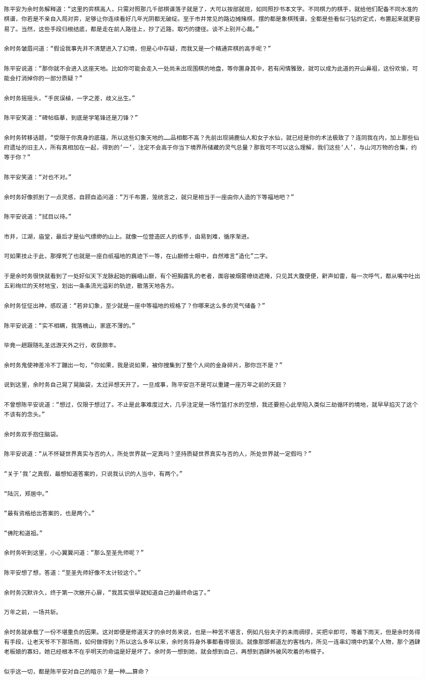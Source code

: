     陈平安为余时务解释道：“这里的弈棋高人，只需对照那几千部棋谱落子就是了，大可以按部就班，如同照抄书本文字。不同棋力的棋手，就给他们配备不同水准的棋谱，你若是不亲自入局对弈，足够让你连续看好几年光阴都无破绽。至于市井常见的路边摊赌棋，摆的都是象棋残谱，全都是些看似刁钻的定式，布置起来就更容易了。当然，这些手段归根结底，都是走在前人路径上，抄了近路，取巧的捷径。谈不上别开心裁。”

    余时务皱眉问道：“假设我事先并不清楚进入了幻境，但是心中存疑，而我又是一个精通弈棋的高手呢？”

    陈平安说道：“那你就不会进入这座天地。比如你可能会走入一处尚未出现围棋的地盘，等你置身其中，若有闲情雅致，就可以成为此道的开山鼻祖，这份欢愉，可能会打消掉你的一部分质疑？”

    余时务摇摇头，“手民误植，一字之差，歧义丛生。”

    陈平安笑道：“碑帖临摹，到底是学笔锋还是刀锋？”

    余时务转移话题，“受限于你真身的底蕴，所以这些幻象天地的……品相都不高？先前出现骑鹿仙人和女子水仙，就已经是你的术法极致了？连同我在内，加上那些仙府遗址的旧主人，所有真相加在一起，得到的‘一’，注定不会高于你当下境界所储藏的灵气总量？那我可不可以这么理解，我们这些‘人’，与山河万物的合集，约等于你？”

    陈平安笑道：“对也不对。”

    余时务好像抓到了一点灵感，自顾自追问道：“万千布置，笼统言之，就只是相当于一座由你人造的下等福地吧？”

    陈平安说道：“拭目以待。”

    市井，江湖，庙堂，最后才是仙气缥缈的山上。就像一位营造匠人的练手，由易到难，循序渐进。

    可如果技止于此，那撑死了也就是一座白纸福地的真迹下一等，在山巅修士眼中，自然难言“造化”二字。

    于是余时务很快就看到了一处好似天下龙脉起始的巍峨山巅，有个袒胸露乳的老者，面容被烟雾缭绕遮掩，只见其大腹便便，鼾声如雷，每一次呼气，都从嘴中吐出五彩绚烂的天材地宝，划出一条条流光溢彩的轨迹，散落天地各方。

    余时务怔怔出神，感叹道：“若非幻象，至少就是一座中等福地的规格了？你哪来这么多的灵气储备？”

    陈平安说道：“实不相瞒，我落魄山，家底不薄的。”

    毕竟一趟跟随礼圣远游天外之行，收获颇丰。

    余时务鬼使神差冷不丁蹦出一句，“你如果，我是说如果，被你搜集到了整个人间的金身碎片，那你岂不是？”

    说到这里，余时务自己晃了晃脑袋，太过异想天开了。一旦成事，陈平安岂不是可以重建一座万年之前的天庭？

    不曾想陈平安说道：“想过，仅限于想过了。不止是此事难度过大，几乎注定是一场竹篮打水的空想，我还要担心此举陷入类似三劫循环的境地，就早早掐灭了这个不该有的念头。”

    余时务双手抱住脑袋。

    陈平安说道：“从不怀疑世界真实与否的人，所处世界就一定真吗？坚持质疑世界真实与否的人，所处世界就一定假吗？”

    “关于‘我’之真假，最想知道答案的，只说我认识的人当中，有两个。”

    “陆沉，郑居中。”

    “最有资格给出答案的，也是两个。”

    “佛陀和道祖。”

    余时务听到这里，小心翼翼问道：“那么至圣先师呢？”

    陈平安想了想，答道：“至圣先师好像不太计较这个。”

    余时务沉默许久，终于第一次敞开心扉，“我其实很早就知道自己的最终命运了。”

    万年之前，一场共斩。

    余时务就承载了一份不堪重负的因果。这对即便是修道天才的余时务来说，也是一种苦不堪言，例如凡俗夫子的未雨绸缪，买把伞即可，等着下雨天，但是余时务得有手段，让老天爷不下那场雨，如何做得到？所以这么多年以来，余时务将身外事都看得很淡。就像那邯郸道左的客栈内，所见一连串幻境中的某个人物，那个酒肆老板娘的寡妇，她已经根本不在乎明天的命运是好是坏了。余时务一想到她，就会想到自己，再想到酒肆外被风吹着的布幌子。

    似乎这一切，都是陈平安对自己的暗示？是一种……算命？
